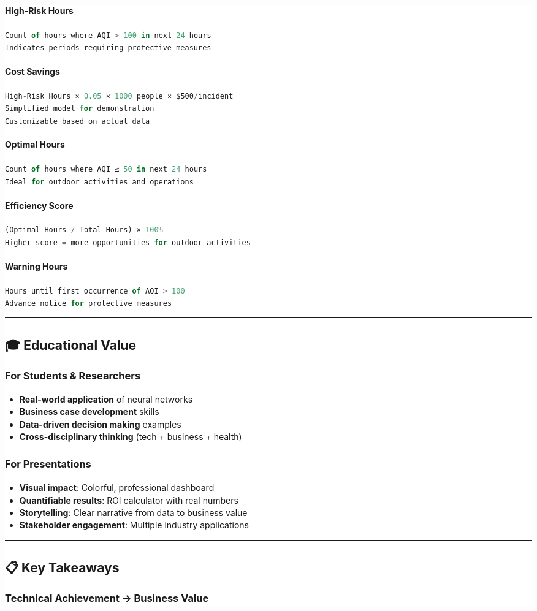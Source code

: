#### High-Risk Hours
```javascript
Count of hours where AQI > 100 in next 24 hours
Indicates periods requiring protective measures
```

#### Cost Savings
```javascript
High-Risk Hours × 0.05 × 1000 people × $500/incident
Simplified model for demonstration
Customizable based on actual data
```

#### Optimal Hours
```javascript
Count of hours where AQI ≤ 50 in next 24 hours
Ideal for outdoor activities and operations
```

#### Efficiency Score
```javascript
(Optimal Hours / Total Hours) × 100%
Higher score = more opportunities for outdoor activities
```

#### Warning Hours
```javascript
Hours until first occurrence of AQI > 100
Advance notice for protective measures
```

---

## 🎓 Educational Value

### For Students & Researchers
- **Real-world application** of neural networks
- **Business case development** skills
- **Data-driven decision making** examples
- **Cross-disciplinary thinking** (tech + business + health)

### For Presentations
- **Visual impact**: Colorful, professional dashboard
- **Quantifiable results**: ROI calculator with real numbers
- **Storytelling**: Clear narrative from data to business value
- **Stakeholder engagement**: Multiple industry applications

---

## 📋 Key Takeaways

### Technical Achievement → Business Value
